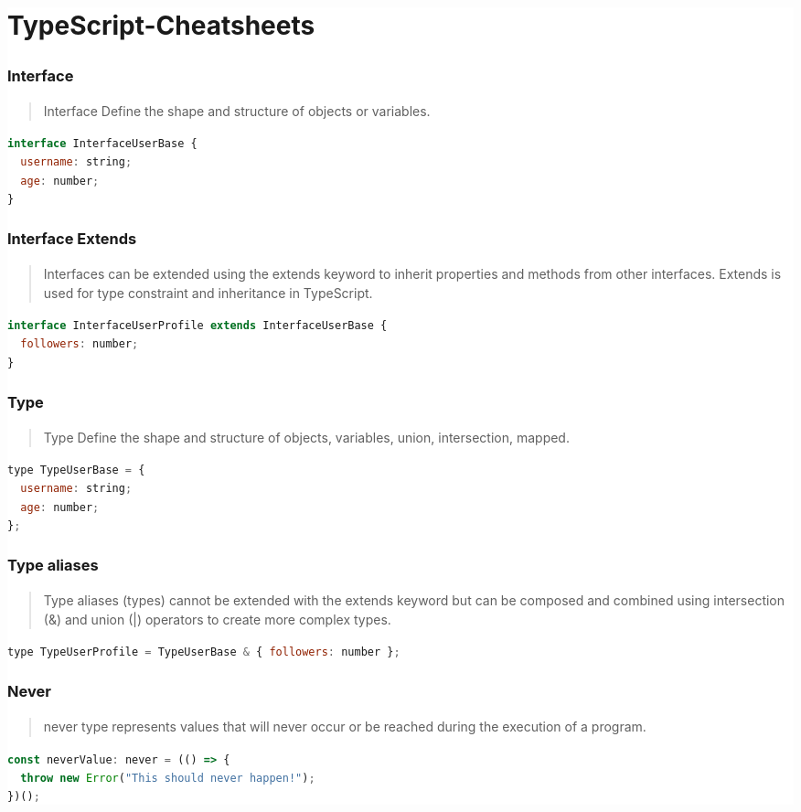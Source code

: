 # TypeScript-Cheatsheets


### Interface

> Interface Define the shape and structure of objects or variables.

```javascript
interface InterfaceUserBase {
  username: string;
  age: number;
}
```

### Interface Extends

> Interfaces can be extended using the extends keyword to inherit properties and methods from other interfaces.
> Extends is used for type constraint and inheritance in TypeScript.

```javascript
interface InterfaceUserProfile extends InterfaceUserBase {
  followers: number;
}
```

### Type

> Type Define the shape and structure of objects, variables, union, intersection, mapped.

```javascript
type TypeUserBase = {
  username: string;
  age: number;
};
```

### Type aliases

> Type aliases (types) cannot be extended with the extends keyword but can be composed and combined using intersection (&) and union (|) operators to create more complex types.

```javascript
type TypeUserProfile = TypeUserBase & { followers: number };
```

### Never

> never type represents values that will never occur or be reached during the execution of a program.

```javascript
const neverValue: never = (() => {
  throw new Error("This should never happen!");
})();
```
